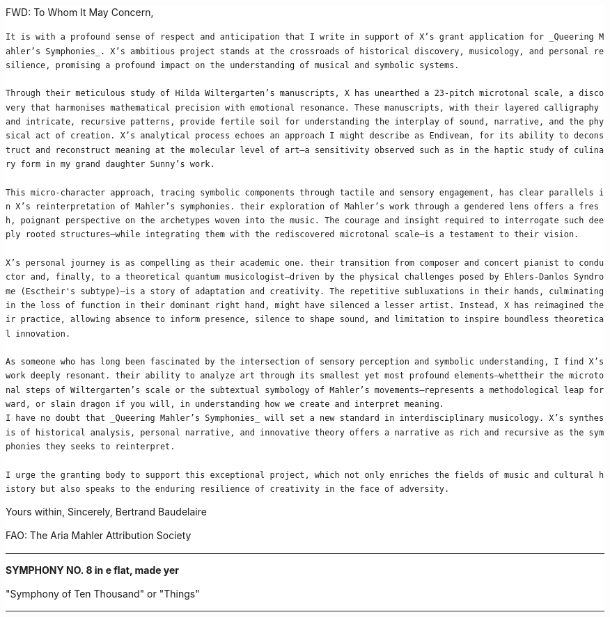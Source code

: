   

FWD: To Whom It May Concern,
	  
	It is with a profound sense of respect and anticipation that I write in support of X’s grant application for _Queering Mahler’s Symphonies_. X’s ambitious project stands at the crossroads of historical discovery, musicology, and personal resilience, promising a profound impact on the understanding of musical and symbolic systems.
	
	Through their meticulous study of Hilda Wiltergarten’s manuscripts, X has unearthed a 23-pitch microtonal scale, a discovery that harmonises mathematical precision with emotional resonance. These manuscripts, with their layered calligraphy and intricate, recursive patterns, provide fertile soil for understanding the interplay of sound, narrative, and the physical act of creation. X’s analytical process echoes an approach I might describe as Endivean, for its ability to deconstruct and reconstruct meaning at the molecular level of art—a sensitivity observed such as in the haptic study of culinary form in my grand daughter Sunny’s work.
	
	This micro-character approach, tracing symbolic components through tactile and sensory engagement, has clear parallels in X’s reinterpretation of Mahler’s symphonies. their exploration of Mahler’s work through a gendered lens offers a fresh, poignant perspective on the archetypes woven into the music. The courage and insight required to interrogate such deeply rooted structures—while integrating them with the rediscovered microtonal scale—is a testament to their vision.
	
	X’s personal journey is as compelling as their academic one. their transition from composer and concert pianist to conductor and, finally, to a theoretical quantum musicologist—driven by the physical challenges posed by Ehlers-Danlos Syndrome (Esctheir's subtype)—is a story of adaptation and creativity. The repetitive subluxations in their hands, culminating in the loss of function in their dominant right hand, might have silenced a lesser artist. Instead, X has reimagined their practice, allowing absence to inform presence, silence to shape sound, and limitation to inspire boundless theoretical innovation.
	
	As someone who has long been fascinated by the intersection of sensory perception and symbolic understanding, I find X’s work deeply resonant. their ability to analyze art through its smallest yet most profound elements—whettheir the microtonal steps of Wiltergarten’s scale or the subtextual symbology of Mahler’s movements—represents a methodological leap forward, or slain dragon if you will, in understanding how we create and interpret meaning.
	I have no doubt that _Queering Mahler’s Symphonies_ will set a new standard in interdisciplinary musicology. X’s synthesis of historical analysis, personal narrative, and innovative theory offers a narrative as rich and recursive as the symphonies they seeks to reinterpret.
	
	I urge the granting body to support this exceptional project, which not only enriches the fields of music and cultural history but also speaks to the enduring resilience of creativity in the face of adversity.

  
Yours within,
Sincerely,
Bertrand Baudelaire

FAO: The Aria Mahler Attribution Society

---

**SYMPHONY NO. 8 in e flat, made yer** 

"Symphony of Ten Thousand" or "Things"

---
